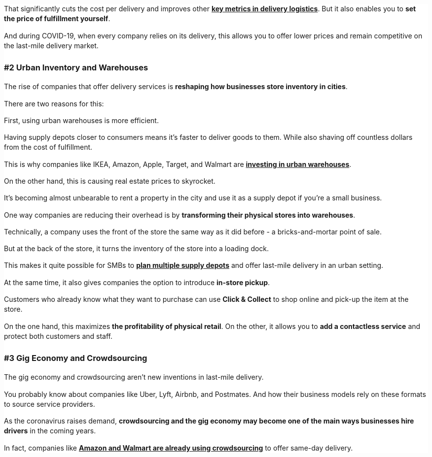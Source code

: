 That significantly cuts the cost per delivery and improves other [**key metrics in delivery logistics**](https://elogii.com/blog/7-key-metrics-in-delivery-logistics-to-measure-for-success/). But it also enables you to **set the price of fulfillment yourself**.

And during COVID-19, when every company relies on its delivery, this allows you to offer lower prices and remain competitive on the last-mile delivery market.

### #2 Urban Inventory and Warehouses

The rise of companies that offer delivery services is **reshaping how businesses store inventory in cities**.

There are two reasons for this:

First, using urban warehouses is more efficient.

Having supply depots closer to consumers means it’s faster to deliver goods to them. While also shaving off countless dollars from the cost of fulfillment.

This is why companies like IKEA, Amazon, Apple, Target, and Walmart are [**investing in urban warehouses**](https://www.supplychaindive.com/news/amazon-vs-ikea-battle-for-inner-city-warehouse-space/568298/).

On the other hand, this is causing real estate prices to skyrocket.

It’s becoming almost unbearable to rent a property in the city and use it as a supply depot if you’re a small business.

One way companies are reducing their overhead is by **transforming their physical stores into warehouses**.

Technically, a company uses the front of the store the same way as it did before - a bricks-and-mortar point of sale.

But at the back of the store, it turns the inventory of the store into a loading dock.

This makes it quite possible for SMBs to [**plan multiple supply depots**](https://elogii.com/blog/planning-at-depot-level-vs-multi-depot-planning/) and offer last-mile delivery in an urban setting.

At the same time, it also gives companies the option to introduce **in-store pickup**.

Customers who already know what they want to purchase can use **Click & Collect** to shop online and pick-up the item at the store.

On the one hand, this maximizes **the profitability of physical retail**. On the other, it allows you to **add a contactless service** and protect both customers and staff.

### #3 Gig Economy and Crowdsourcing

The gig economy and crowdsourcing aren’t new inventions in last-mile delivery.

You probably know about companies like Uber, Lyft, Airbnb, and Postmates. And how their business models rely on these formats to source service providers.

As the coronavirus raises demand, **crowdsourcing and the gig economy may become one of the main ways businesses hire drivers** in the coming years.

In fact, companies like [**Amazon and Walmart are already using crowdsourcing**](https://www.businessinsider.com/crowdsourced-delivery-shipping-explained) to offer same-day delivery.
